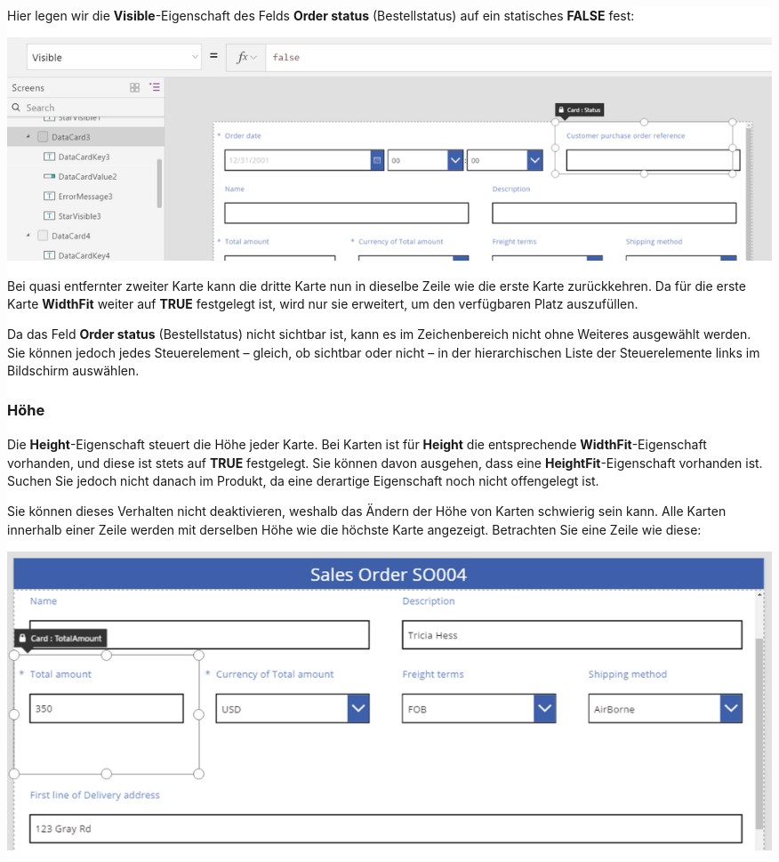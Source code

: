 Hier legen wir die **Visible**-Eigenschaft des Felds **Order status** (Bestellstatus) auf ein statisches **FALSE** fest:

![Auf der ersten Karte auf TRUE festgelegtes „WidthFit“ mit nicht sichtbarem Auftragsstatus](./media/working-with-form-layout/manual-widthfit-3.png)

Bei quasi entfernter zweiter Karte kann die dritte Karte nun in dieselbe Zeile wie die erste Karte zurückkehren. Da für die erste Karte **WidthFit** weiter auf **TRUE** festgelegt ist, wird nur sie erweitert, um den verfügbaren Platz auszufüllen.

Da das Feld **Order status** (Bestellstatus) nicht sichtbar ist, kann es im Zeichenbereich nicht ohne Weiteres ausgewählt werden. Sie können jedoch jedes Steuerelement – gleich, ob sichtbar oder nicht – in der hierarchischen Liste der Steuerelemente links im Bildschirm auswählen.

### <a name="height"></a>Höhe
Die **Height**-Eigenschaft steuert die Höhe jeder Karte. Bei Karten ist für **Height** die entsprechende **WidthFit**-Eigenschaft vorhanden, und diese ist stets auf **TRUE** festgelegt. Sie können davon ausgehen, dass eine **HeightFit**-Eigenschaft vorhanden ist. Suchen Sie jedoch nicht danach im Produkt, da eine derartige Eigenschaft noch nicht offengelegt ist.

Sie können dieses Verhalten nicht deaktivieren, weshalb das Ändern der Höhe von Karten schwierig sein kann. Alle Karten innerhalb einer Zeile werden mit derselben Höhe wie die höchste Karte angezeigt. Betrachten Sie eine Zeile wie diese:

![„WidthFit“ ist auf der ersten Karte auf TRUE festgelegt, und „Status order“ (Bestellstatus) ist nicht sichtbar.](./media/working-with-form-layout/height-3.png)

